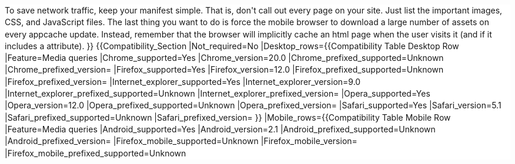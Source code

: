To save network traffic, keep your manifest simple. That is, don't call out every page on your site. Just list the important images, CSS, and JavaScript files. The last thing you want to do is force the mobile browser to download a large number of assets on every appcache update. Instead, remember that the browser will implicitly cache an html page when the user visits it (and if it includes a <code><html manifest="..."></code> attribute).
}}
{{Compatibility_Section
|Not_required=No
|Desktop_rows={{Compatibility Table Desktop Row
|Feature=Media queries
|Chrome_supported=Yes
|Chrome_version=20.0
|Chrome_prefixed_supported=Unknown
|Chrome_prefixed_version=
|Firefox_supported=Yes
|Firefox_version=12.0
|Firefox_prefixed_supported=Unknown
|Firefox_prefixed_version=
|Internet_explorer_supported=Yes
|Internet_explorer_version=9.0
|Internet_explorer_prefixed_supported=Unknown
|Internet_explorer_prefixed_version=
|Opera_supported=Yes
|Opera_version=12.0
|Opera_prefixed_supported=Unknown
|Opera_prefixed_version=
|Safari_supported=Yes
|Safari_version=5.1
|Safari_prefixed_supported=Unknown
|Safari_prefixed_version=
}}
|Mobile_rows={{Compatibility Table Mobile Row
|Feature=Media queries
|Android_supported=Yes
|Android_version=2.1
|Android_prefixed_supported=Unknown
|Android_prefixed_version=
|Firefox_mobile_supported=Unknown
|Firefox_mobile_version=
|Firefox_mobile_prefixed_supported=Unknown